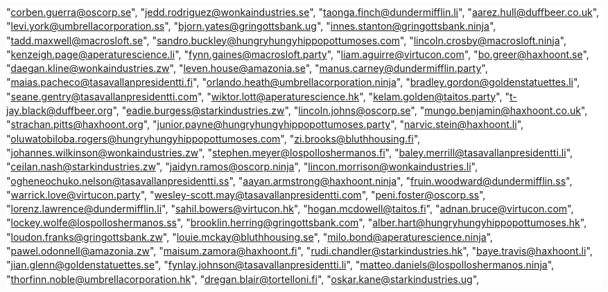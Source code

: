   "corben.guerra@oscorp.se",
  "jedd.rodriguez@wonkaindustries.se",
  "taonga.finch@dundermifflin.li",
  "aarez.hull@duffbeer.co.uk",
  "levi.york@umbrellacorporation.ss",
  "bjorn.yates@gringottsbank.ug",
  "innes.stanton@gringottsbank.ninja",
  "tadd.maxwell@macrosloft.se",
  "sandro.buckley@hungryhungyhippopottumoses.com",
  "lincoln.crosby@macrosloft.ninja",
  "kenzeigh.page@aperaturescience.li",
  "fynn.gaines@macrosloft.party",
  "liam.aguirre@virtucon.com",
  "bo.greer@haxhoont.se",
  "daegan.kline@wonkaindustries.zw",
  "leven.house@amazonia.se",
  "manus.carney@dundermifflin.party",
  "maias.pacheco@tasavallanpresidentti.fi",
  "orlando.heath@umbrellacorporation.ninja",
  "bradley.gordon@goldenstatuettes.li",
  "seane.gentry@tasavallanpresidentti.com",
  "wiktor.lott@aperaturescience.hk",
  "kelam.golden@taitos.party",
  "t-jay.black@duffbeer.org",
  "eadie.burgess@starkindustries.zw",
  "lincoln.johns@oscorp.se",
  "mungo.benjamin@haxhoont.co.uk",
  "strachan.pitts@haxhoont.org",
  "junior.payne@hungryhungyhippopottumoses.party",
  "narvic.stein@haxhoont.li",
  "oluwatobiloba.rogers@hungryhungyhippopottumoses.com",
  "zi.brooks@bluthhousing.fi",
  "johannes.wilkinson@wonkaindustries.zw",
  "stephen.meyer@lospolloshermanos.fi",
  "baley.merrill@tasavallanpresidentti.li",
  "ceilan.nash@starkindustries.zw",
  "jaidyn.ramos@oscorp.ninja",
  "lincon.morrison@wonkaindustries.li",
  "ogheneochuko.nelson@tasavallanpresidentti.ss",
  "aayan.armstrong@haxhoont.ninja",
  "fruin.woodward@dundermifflin.ss",
  "warrick.love@virtucon.party",
  "wesley-scott.may@tasavallanpresidentti.com",
  "peni.foster@oscorp.ss",
  "lorenz.lawrence@dundermifflin.li",
  "sahil.bowers@virtucon.hk",
  "hogan.mcdowell@taitos.fi",
  "adnan.bruce@virtucon.com",
  "lockey.wolfe@lospolloshermanos.ss",
  "brooklin.herring@gringottsbank.com",
  "alber.hart@hungryhungyhippopottumoses.hk",
  "loudon.franks@gringottsbank.zw",
  "louie.mckay@bluthhousing.se",
  "milo.bond@aperaturescience.ninja",
  "pawel.odonnell@amazonia.zw",
  "maisum.zamora@haxhoont.fi",
  "rudi.chandler@starkindustries.hk",
  "baye.travis@haxhoont.li",
  "jian.glenn@goldenstatuettes.se",
  "fynlay.johnson@tasavallanpresidentti.li",
  "matteo.daniels@lospolloshermanos.ninja",
  "thorfinn.noble@umbrellacorporation.hk",
  "dregan.blair@tortelloni.fi",
  "oskar.kane@starkindustries.ug",